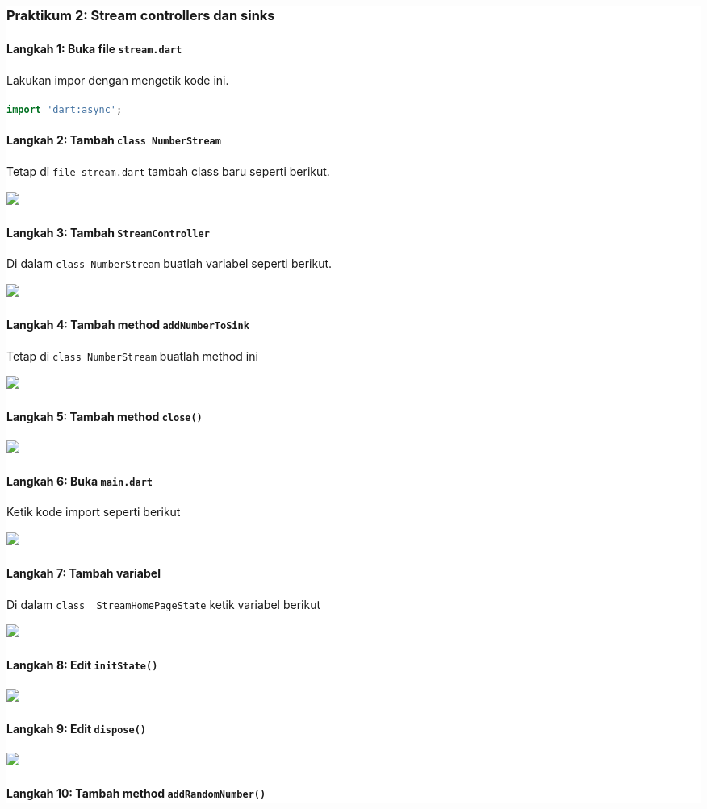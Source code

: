 ### Praktikum 2: Stream controllers dan sinks

#### Langkah 1: Buka file `stream.dart`

Lakukan impor dengan mengetik kode ini.

```dart
import 'dart:async';
```

#### Langkah 2: Tambah `class NumberStream`

Tetap di `file stream.dart` tambah class baru seperti berikut. <br>

<img src="https://jti-polinema.github.io/flutter-codelab/12-state-streams-bloc/img//840e1f465b0db416.png"> <br>

#### Langkah 3: Tambah `StreamController`

Di dalam `class NumberStream` buatlah variabel seperti berikut. <br>

<img src="https://jti-polinema.github.io/flutter-codelab/12-state-streams-bloc/img//acf2fd2f75a106bb.png"> <br>

#### Langkah 4: Tambah method `addNumberToSink`

Tetap di `class NumberStream` buatlah method ini <br>

<img src="https://jti-polinema.github.io/flutter-codelab/12-state-streams-bloc/img//3602f50e8f6264d.png"> <br>

#### Langkah 5: Tambah method `close()`

<img src="https://jti-polinema.github.io/flutter-codelab/12-state-streams-bloc/img//c7da255974c6058a.png"> <br>

#### Langkah 6: Buka `main.dart`

Ketik kode import seperti berikut <br>

<img src="https://jti-polinema.github.io/flutter-codelab/12-state-streams-bloc/img//25d8c5dc2ae7200b.png"> <br>

#### Langkah 7: Tambah variabel

Di dalam `class _StreamHomePageState` ketik variabel berikut <br>

<img src="https://jti-polinema.github.io/flutter-codelab/12-state-streams-bloc/img//17d0a4dd4d52707.png"> <br>

#### Langkah 8: Edit `initState()`

<img src="https://jti-polinema.github.io/flutter-codelab/12-state-streams-bloc/img//ad0ce0258ad8b488.png"> <br>

#### Langkah 9: Edit `dispose()`

<img src="https://jti-polinema.github.io/flutter-codelab/12-state-streams-bloc/img//7c29c662b5a593ea.png"> <br>

#### Langkah 10: Tambah method `addRandomNumber()`
